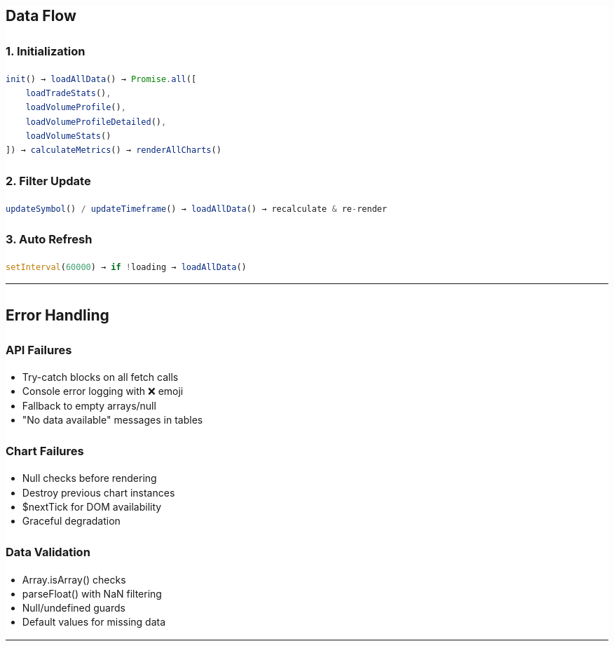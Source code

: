 
## Data Flow

### 1. Initialization

```javascript
init() → loadAllData() → Promise.all([
    loadTradeStats(),
    loadVolumeProfile(),
    loadVolumeProfileDetailed(),
    loadVolumeStats()
]) → calculateMetrics() → renderAllCharts()
```

### 2. Filter Update

```javascript
updateSymbol() / updateTimeframe() → loadAllData() → recalculate & re-render
```

### 3. Auto Refresh

```javascript
setInterval(60000) → if !loading → loadAllData()
```

---

## Error Handling

### API Failures

-   Try-catch blocks on all fetch calls
-   Console error logging with ❌ emoji
-   Fallback to empty arrays/null
-   "No data available" messages in tables

### Chart Failures

-   Null checks before rendering
-   Destroy previous chart instances
-   $nextTick for DOM availability
-   Graceful degradation

### Data Validation

-   Array.isArray() checks
-   parseFloat() with NaN filtering
-   Null/undefined guards
-   Default values for missing data

---
